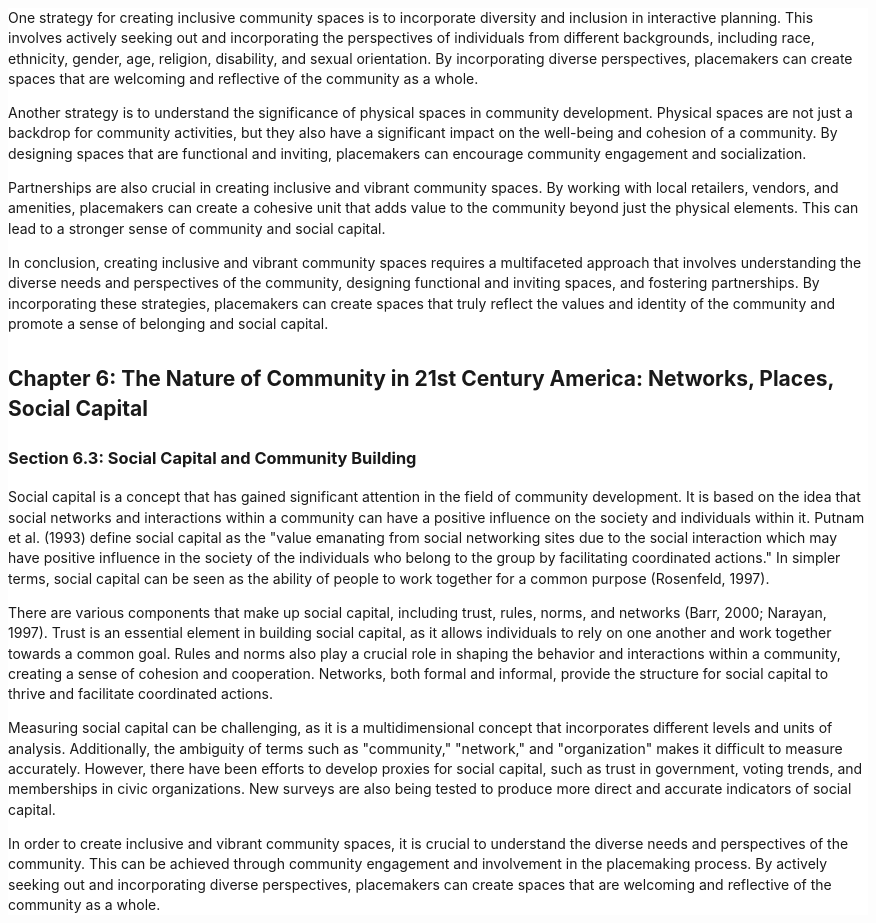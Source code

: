 One strategy for creating inclusive community spaces is to incorporate diversity and inclusion in interactive planning. This involves actively seeking out and incorporating the perspectives of individuals from different backgrounds, including race, ethnicity, gender, age, religion, disability, and sexual orientation. By incorporating diverse perspectives, placemakers can create spaces that are welcoming and reflective of the community as a whole.

Another strategy is to understand the significance of physical spaces in community development. Physical spaces are not just a backdrop for community activities, but they also have a significant impact on the well-being and cohesion of a community. By designing spaces that are functional and inviting, placemakers can encourage community engagement and socialization.

Partnerships are also crucial in creating inclusive and vibrant community spaces. By working with local retailers, vendors, and amenities, placemakers can create a cohesive unit that adds value to the community beyond just the physical elements. This can lead to a stronger sense of community and social capital.

In conclusion, creating inclusive and vibrant community spaces requires a multifaceted approach that involves understanding the diverse needs and perspectives of the community, designing functional and inviting spaces, and fostering partnerships. By incorporating these strategies, placemakers can create spaces that truly reflect the values and identity of the community and promote a sense of belonging and social capital.


## Chapter 6: The Nature of Community in 21st Century America: Networks, Places, Social Capital

### Section 6.3: Social Capital and Community Building

Social capital is a concept that has gained significant attention in the field of community development. It is based on the idea that social networks and interactions within a community can have a positive influence on the society and individuals within it. Putnam et al. (1993) define social capital as the "value emanating from social networking sites due to the social interaction which may have positive influence in the society of the individuals who belong to the group by facilitating coordinated actions." In simpler terms, social capital can be seen as the ability of people to work together for a common purpose (Rosenfeld, 1997).

There are various components that make up social capital, including trust, rules, norms, and networks (Barr, 2000; Narayan, 1997). Trust is an essential element in building social capital, as it allows individuals to rely on one another and work together towards a common goal. Rules and norms also play a crucial role in shaping the behavior and interactions within a community, creating a sense of cohesion and cooperation. Networks, both formal and informal, provide the structure for social capital to thrive and facilitate coordinated actions.

Measuring social capital can be challenging, as it is a multidimensional concept that incorporates different levels and units of analysis. Additionally, the ambiguity of terms such as "community," "network," and "organization" makes it difficult to measure accurately. However, there have been efforts to develop proxies for social capital, such as trust in government, voting trends, and memberships in civic organizations. New surveys are also being tested to produce more direct and accurate indicators of social capital.

In order to create inclusive and vibrant community spaces, it is crucial to understand the diverse needs and perspectives of the community. This can be achieved through community engagement and involvement in the placemaking process. By actively seeking out and incorporating diverse perspectives, placemakers can create spaces that are welcoming and reflective of the community as a whole.
